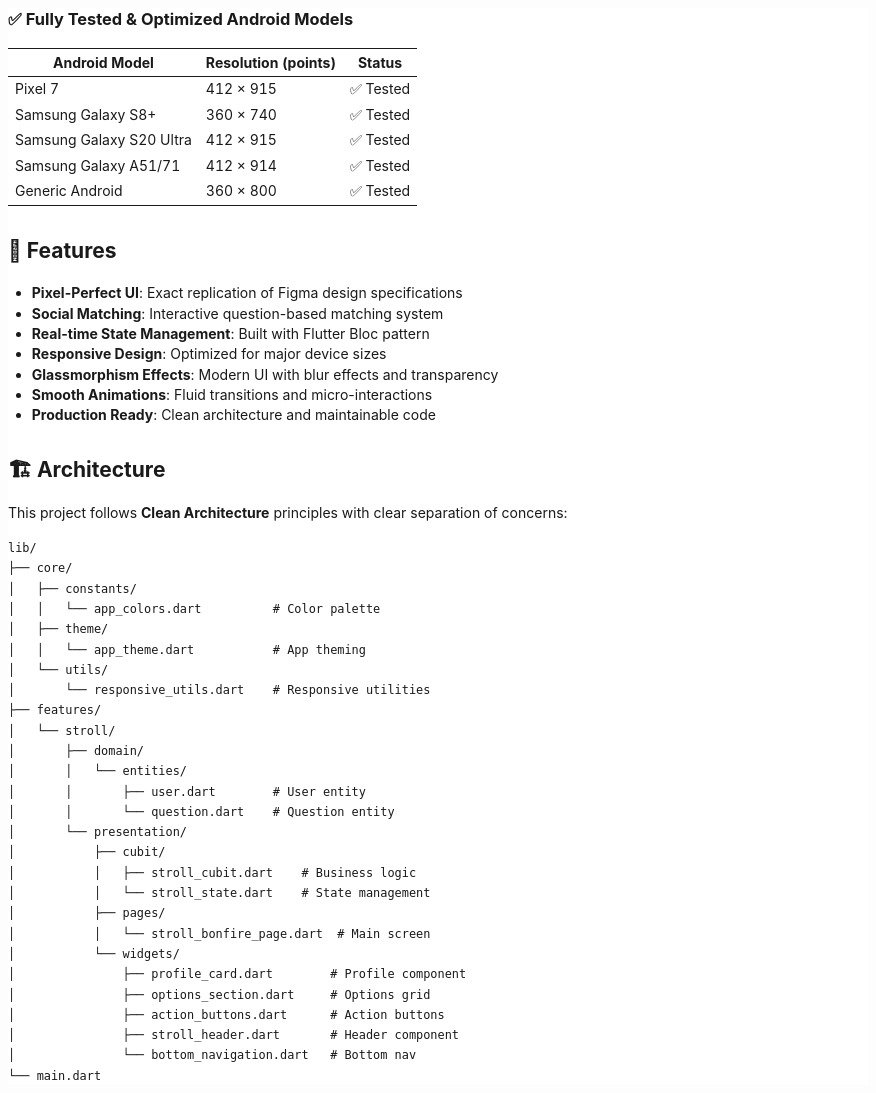 ### ✅ Fully Tested & Optimized Android Models

| Android Model | Resolution (points) | Status |
|---------------|-------------------|--------|
| Pixel 7 | 412 × 915 | ✅ Tested |
| Samsung Galaxy S8+ | 360 × 740 | ✅ Tested |
| Samsung Galaxy S20 Ultra | 412 × 915 | ✅ Tested |
| Samsung Galaxy A51/71 | 412 × 914 | ✅ Tested |
| Generic Android | 360 × 800 | ✅ Tested |

## 🎯 Features

- **Pixel-Perfect UI**: Exact replication of Figma design specifications
- **Social Matching**: Interactive question-based matching system
- **Real-time State Management**: Built with Flutter Bloc pattern
- **Responsive Design**: Optimized for major device sizes
- **Glassmorphism Effects**: Modern UI with blur effects and transparency
- **Smooth Animations**: Fluid transitions and micro-interactions
- **Production Ready**: Clean architecture and maintainable code

## 🏗️ Architecture

This project follows **Clean Architecture** principles with clear separation of concerns:

```
lib/
├── core/
│   ├── constants/
│   │   └── app_colors.dart          # Color palette
│   ├── theme/
│   │   └── app_theme.dart           # App theming
│   └── utils/
│       └── responsive_utils.dart    # Responsive utilities
├── features/
│   └── stroll/
│       ├── domain/
│       │   └── entities/
│       │       ├── user.dart        # User entity
│       │       └── question.dart    # Question entity
│       └── presentation/
│           ├── cubit/
│           │   ├── stroll_cubit.dart    # Business logic
│           │   └── stroll_state.dart    # State management
│           ├── pages/
│           │   └── stroll_bonfire_page.dart  # Main screen
│           └── widgets/
│               ├── profile_card.dart        # Profile component
│               ├── options_section.dart     # Options grid
│               ├── action_buttons.dart      # Action buttons
│               ├── stroll_header.dart       # Header component
│               └── bottom_navigation.dart   # Bottom nav
└── main.dart
```
